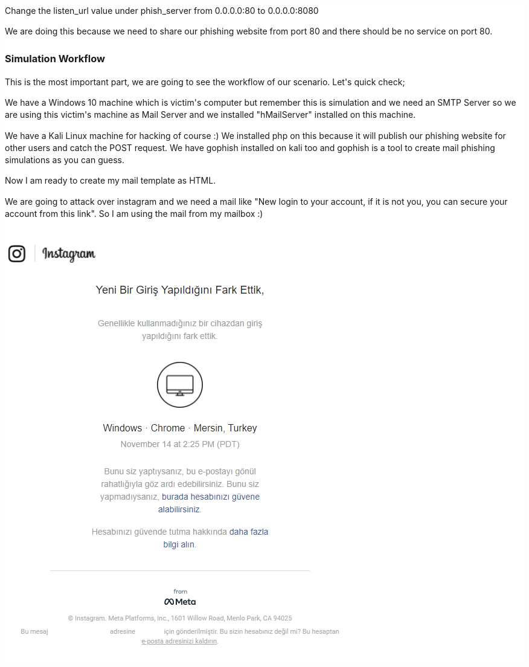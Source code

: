 Change the listen_url value under phish_server from 0.0.0.0:80 to 0.0.0.0:8080

We are doing this because we need to share our phishing website from port 80 and there should be no service on port 80. 

### Simulation Workflow

This is the most important part, we are going to see the workflow of our scenario. Let's quick check;

We have a Windows 10 machine which is victim's computer but remember this is simulation and we need an SMTP Server so we are using this victim's machine as Mail Server and we installed "hMailServer" installed on this machine.

We have a Kali Linux machine for hacking of course :) We installed php on this because it will publish our phishing website for other users and catch the POST request. We have gophish installed on kali too and gophish is a tool to create mail phishing simulations as you can guess. 

Now I am ready to create my mail template as HTML.

We are going to attack over instagram and we need a mail like "New login to your account, if it is not you, you can secure your account from this link". So I am using the mail from my mailbox :)

![Untitled](Credentinal%20Harvesting%20Over%20Website%20and%20E-Mail%20Sca%208b60b348221b4f0eb8a23762e1fdf2bd/Untitled%209.png)
